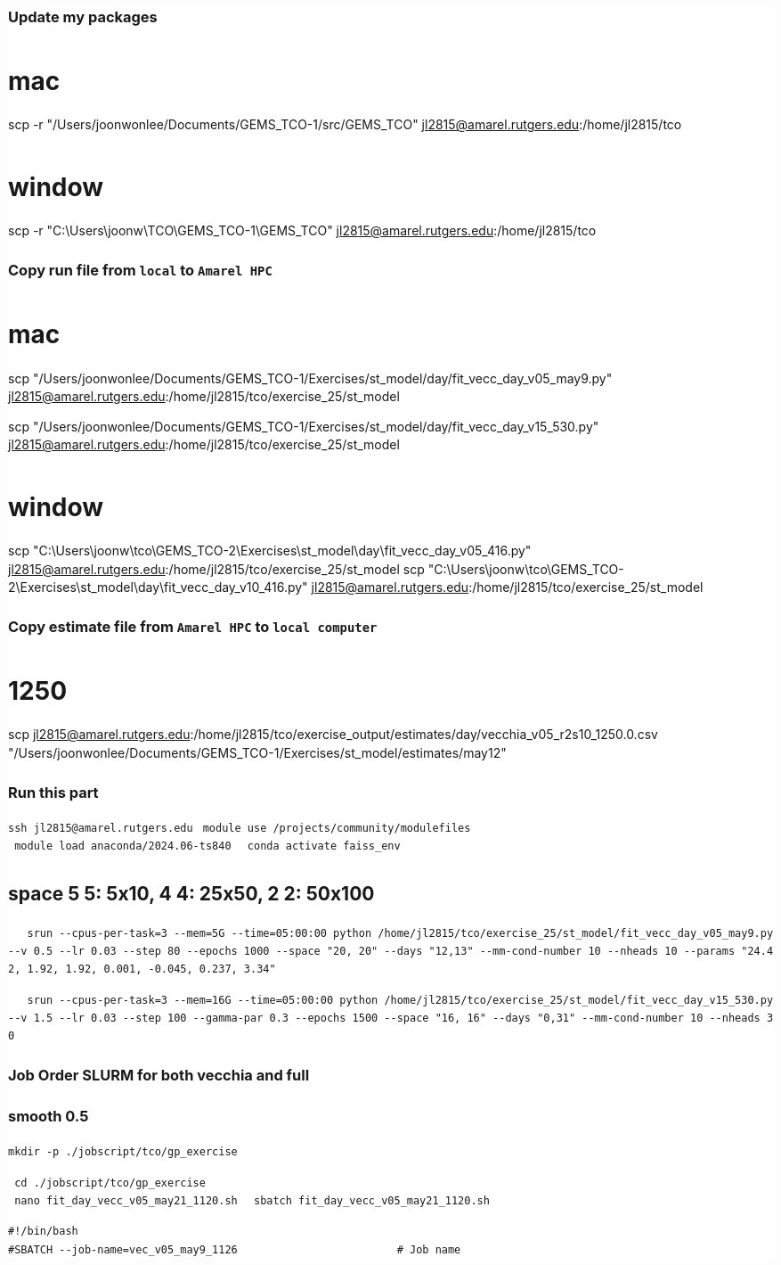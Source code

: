 ### Update my packages
# mac
scp -r "/Users/joonwonlee/Documents/GEMS_TCO-1/src/GEMS_TCO" jl2815@amarel.rutgers.edu:/home/jl2815/tco

# window
scp -r "C:\Users\joonw\TCO\GEMS_TCO-1\GEMS_TCO" jl2815@amarel.rutgers.edu:/home/jl2815/tco 

### Copy run file from ```local``` to ```Amarel HPC```
# mac
scp "/Users/joonwonlee/Documents/GEMS_TCO-1/Exercises/st_model/day/fit_vecc_day_v05_may9.py" jl2815@amarel.rutgers.edu:/home/jl2815/tco/exercise_25/st_model

scp "/Users/joonwonlee/Documents/GEMS_TCO-1/Exercises/st_model/day/fit_vecc_day_v15_530.py" jl2815@amarel.rutgers.edu:/home/jl2815/tco/exercise_25/st_model

# window
scp "C:\Users\joonw\tco\GEMS_TCO-2\Exercises\st_model\day\fit_vecc_day_v05_416.py" jl2815@amarel.rutgers.edu:/home/jl2815/tco/exercise_25/st_model
scp "C:\Users\joonw\tco\GEMS_TCO-2\Exercises\st_model\day\fit_vecc_day_v10_416.py" jl2815@amarel.rutgers.edu:/home/jl2815/tco/exercise_25/st_model

### Copy estimate file from ```Amarel HPC``` to ```local computer```

# 1250
scp jl2815@amarel.rutgers.edu:/home/jl2815/tco/exercise_output/estimates/day/vecchia_v05_r2s10_1250.0.csv "/Users/joonwonlee/Documents/GEMS_TCO-1/Exercises/st_model/estimates/may12" 



### Run this part
```ssh jl2815@amarel.rutgers.edu```
```  module use /projects/community/modulefiles  ```           
```  module load anaconda/2024.06-ts840  ``` 
```  conda activate faiss_env   ```

## space 5 5: 5x10, 4 4: 25x50, 2 2: 50x100

```    srun --cpus-per-task=3 --mem=5G --time=05:00:00 python /home/jl2815/tco/exercise_25/st_model/fit_vecc_day_v05_may9.py --v 0.5 --lr 0.03 --step 80 --epochs 1000 --space "20, 20" --days "12,13" --mm-cond-number 10 --nheads 10 --params "24.42, 1.92, 1.92, 0.001, -0.045, 0.237, 3.34"    ```


```    srun --cpus-per-task=3 --mem=16G --time=05:00:00 python /home/jl2815/tco/exercise_25/st_model/fit_vecc_day_v15_530.py --v 1.5 --lr 0.03 --step 100 --gamma-par 0.3 --epochs 1500 --space "16, 16" --days "0,31" --mm-cond-number 10 --nheads 30    ```



### Job Order SLURM for both vecchia and full
### smooth 0.5
```mkdir -p ./jobscript/tco/gp_exercise```     

```  cd ./jobscript/tco/gp_exercise  ```          
```  nano fit_day_vecc_v05_may21_1120.sh  ``` 
```  sbatch fit_day_vecc_v05_may21_1120.sh  ``` 


``` 
#!/bin/bash
#SBATCH --job-name=vec_v05_may9_1126                         # Job name